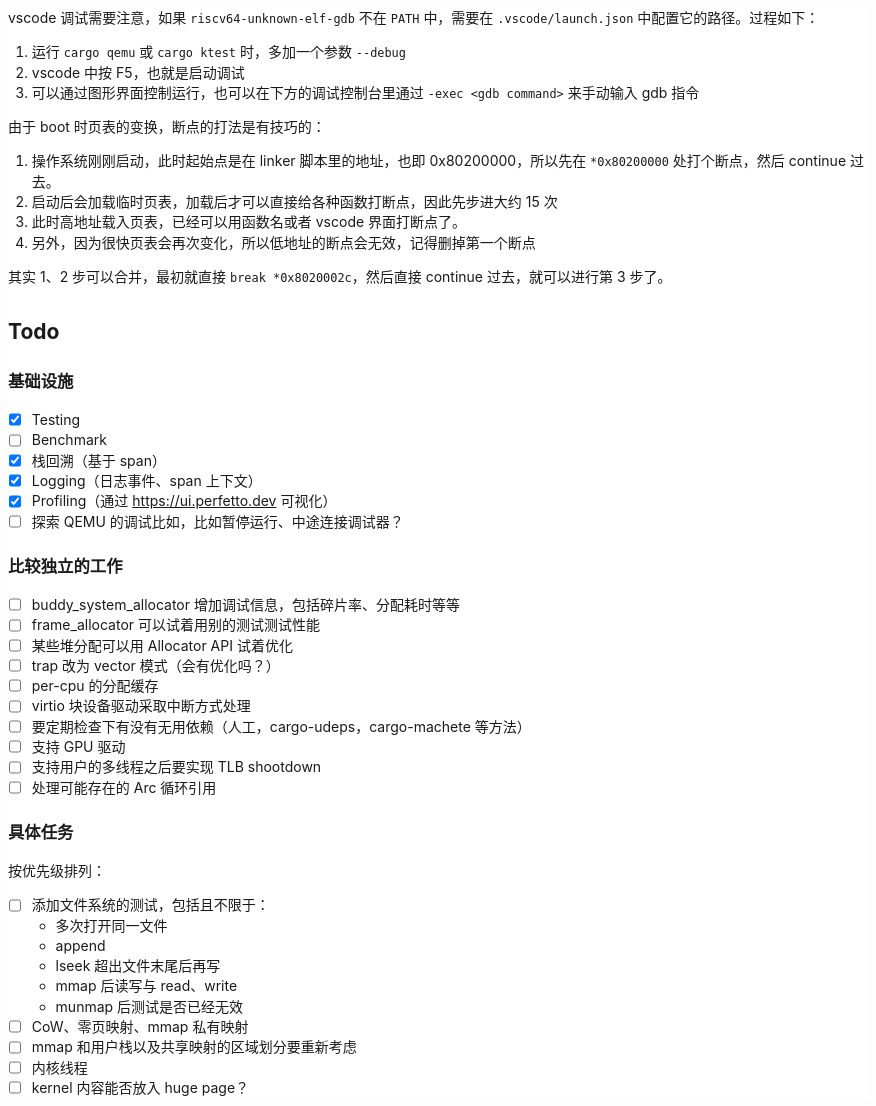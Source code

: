 vscode 调试需要注意，如果 `riscv64-unknown-elf-gdb` 不在 `PATH` 中，需要在 `.vscode/launch.json` 中配置它的路径。过程如下：

1. 运行 `cargo qemu` 或 `cargo ktest` 时，多加一个参数 `--debug`
2. vscode 中按 F5，也就是启动调试
3. 可以通过图形界面控制运行，也可以在下方的调试控制台里通过 `-exec <gdb command>` 来手动输入 gdb 指令

由于 boot 时页表的变换，断点的打法是有技巧的：

1. 操作系统刚刚启动，此时起始点是在 linker 脚本里的地址，也即 0x80200000，所以先在 `*0x80200000` 处打个断点，然后 continue 过去。
2. 启动后会加载临时页表，加载后才可以直接给各种函数打断点，因此先步进大约 15 次
3. 此时高地址载入页表，已经可以用函数名或者 vscode 界面打断点了。
4. 另外，因为很快页表会再次变化，所以低地址的断点会无效，记得删掉第一个断点

其实 1、2 步可以合并，最初就直接 `break *0x8020002c`，然后直接 continue 过去，就可以进行第 3 步了。

## Todo

### 基础设施

- [x] Testing
- [ ] Benchmark
- [x] 栈回溯（基于 span）
- [x] Logging（日志事件、span 上下文）
- [x] Profiling（通过 <https://ui.perfetto.dev> 可视化）
- [ ] 探索 QEMU 的调试比如，比如暂停运行、中途连接调试器？

### 比较独立的工作

- [ ] buddy_system_allocator 增加调试信息，包括碎片率、分配耗时等等
- [ ] frame_allocator 可以试着用别的测试测试性能
- [ ] 某些堆分配可以用 Allocator API 试着优化
- [ ] trap 改为 vector 模式（会有优化吗？）
- [ ] per-cpu 的分配缓存
- [ ] virtio 块设备驱动采取中断方式处理
- [ ] 要定期检查下有没有无用依赖（人工，cargo-udeps，cargo-machete 等方法）
- [ ] 支持 GPU 驱动
- [ ] 支持用户的多线程之后要实现 TLB shootdown
- [ ] 处理可能存在的 Arc 循环引用

### 具体任务

按优先级排列：

- [ ] 添加文件系统的测试，包括且不限于：
  - 多次打开同一文件
  - append
  - lseek 超出文件末尾后再写
  - mmap 后读写与 read、write
  - munmap 后测试是否已经无效
- [ ] CoW、零页映射、mmap 私有映射
- [ ] mmap 和用户栈以及共享映射的区域划分要重新考虑
- [ ] 内核线程
- [ ] kernel 内容能否放入 huge page？
